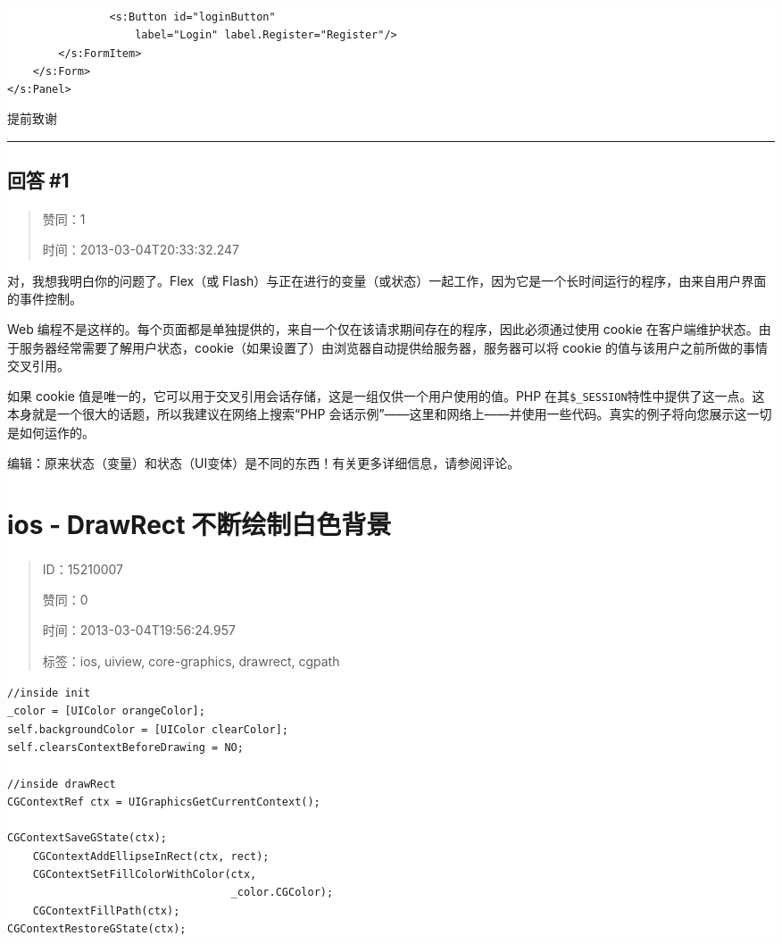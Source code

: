 ```
                <s:Button id="loginButton" 
                    label="Login" label.Register="Register"/>
        </s:FormItem>            
    </s:Form>
</s:Panel> 
```

提前致谢

* * *

## 回答 #1

> 赞同：1
> 
> 时间：2013-03-04T20:33:32.247

对，我想我明白你的问题了。Flex（或 Flash）与正在进行的变量（或状态）一起工作，因为它是一个长时间运行的程序，由来自用户界面的事件控制。

Web 编程不是这样的。每个页面都是单独提供的，来自一个仅在该请求期间存在的程序，因此必须通过使用 cookie 在客户端维护状态。由于服务器经常需要了解用户状态，cookie（如果设置了）由浏览器自动提供给服务器，服务器可以将 cookie 的值与该用户之前所做的事情交叉引用。

如果 cookie 值是唯一的，它可以用于交叉引用会话存储，这是一组仅供一个用户使用的值。PHP 在其`$_SESSION`特性中提供了这一点。这本身就是一个很大的话题，所以我建议在网络上搜索“PHP 会话示例”——这里和网络上——并使用一些代码。真实的例子将向您展示这一切是如何运作的。

编辑：原来状态（变量）和状态（UI变体）是不同的东西！有关更多详细信息，请参阅评论。

# ios - DrawRect 不断绘制白色背景

> ID：15210007
> 
> 赞同：0
> 
> 时间：2013-03-04T19:56:24.957
> 
> 标签：ios, uiview, core-graphics, drawrect, cgpath

```
//inside init
_color = [UIColor orangeColor];
self.backgroundColor = [UIColor clearColor];
self.clearsContextBeforeDrawing = NO;

//inside drawRect
CGContextRef ctx = UIGraphicsGetCurrentContext();

CGContextSaveGState(ctx);
    CGContextAddEllipseInRect(ctx, rect);
    CGContextSetFillColorWithColor(ctx,
                                   _color.CGColor);
    CGContextFillPath(ctx);
CGContextRestoreGState(ctx); 
```
